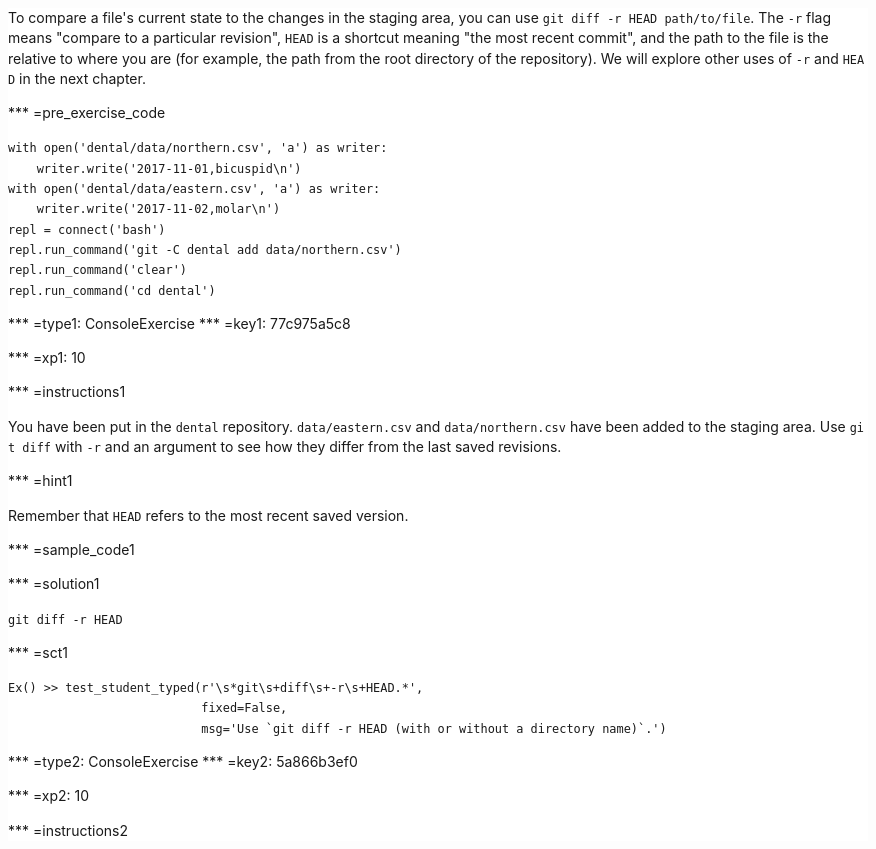 To compare a file's current state to the changes in the staging area,
you can use `git diff -r HEAD path/to/file`.
The `-r` flag means "compare to a particular revision",
`HEAD` is a shortcut meaning "the most recent commit",
and the path to the file is the relative to where you are
(for example, the path from the root directory of the repository).
We will explore other uses of `-r` and `HEAD` in the next chapter.

*** =pre_exercise_code
```{python}
with open('dental/data/northern.csv', 'a') as writer:
    writer.write('2017-11-01,bicuspid\n')
with open('dental/data/eastern.csv', 'a') as writer:
    writer.write('2017-11-02,molar\n')
repl = connect('bash')
repl.run_command('git -C dental add data/northern.csv')
repl.run_command('clear')
repl.run_command('cd dental')
```

*** =type1: ConsoleExercise
*** =key1: 77c975a5c8

*** =xp1: 10

*** =instructions1

You have been put in the `dental` repository.
`data/eastern.csv` and `data/northern.csv` have been added to the staging area.
Use `git diff` with `-r` and an argument to see how they differ from
the last saved revisions.

*** =hint1

Remember that `HEAD` refers to the most recent saved version.

*** =sample_code1
```{shell}
```

*** =solution1
```{shell}
git diff -r HEAD
```

*** =sct1
```{python}
Ex() >> test_student_typed(r'\s*git\s+diff\s+-r\s+HEAD.*',
                           fixed=False,
                           msg='Use `git diff -r HEAD (with or without a directory name)`.')
```

*** =type2: ConsoleExercise
*** =key2: 5a866b3ef0

*** =xp2: 10

*** =instructions2

